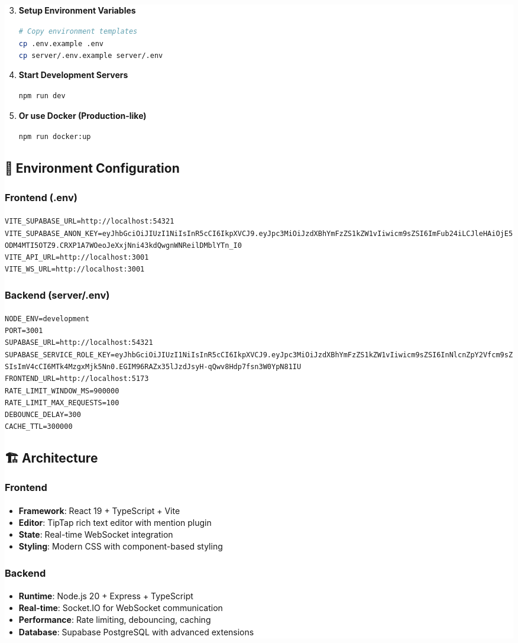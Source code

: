 3. **Setup Environment Variables**
   ```bash
   # Copy environment templates
   cp .env.example .env
   cp server/.env.example server/.env
   ```

4. **Start Development Servers**
   ```bash
   npm run dev
   ```

5. **Or use Docker (Production-like)**
   ```bash
   npm run docker:up
   ```

## 🔧 Environment Configuration

### Frontend (.env)
```env
VITE_SUPABASE_URL=http://localhost:54321
VITE_SUPABASE_ANON_KEY=eyJhbGciOiJIUzI1NiIsInR5cCI6IkpXVCJ9.eyJpc3MiOiJzdXBhYmFzZS1kZW1vIiwicm9sZSI6ImFub24iLCJleHAiOjE5ODM4MTI5OTZ9.CRXP1A7WOeoJeXxjNni43kdQwgnWNReilDMblYTn_I0
VITE_API_URL=http://localhost:3001
VITE_WS_URL=http://localhost:3001
```

### Backend (server/.env)
```env
NODE_ENV=development
PORT=3001
SUPABASE_URL=http://localhost:54321
SUPABASE_SERVICE_ROLE_KEY=eyJhbGciOiJIUzI1NiIsInR5cCI6IkpXVCJ9.eyJpc3MiOiJzdXBhYmFzZS1kZW1vIiwicm9sZSI6InNlcnZpY2Vfcm9sZSIsImV4cCI6MTk4MzgxMjk5Nn0.EGIM96RAZx35lJzdJsyH-qQwv8Hdp7fsn3W0YpN81IU
FRONTEND_URL=http://localhost:5173
RATE_LIMIT_WINDOW_MS=900000
RATE_LIMIT_MAX_REQUESTS=100
DEBOUNCE_DELAY=300
CACHE_TTL=300000
```

## 🏗️ Architecture

### Frontend
- **Framework**: React 19 + TypeScript + Vite
- **Editor**: TipTap rich text editor with mention plugin
- **State**: Real-time WebSocket integration
- **Styling**: Modern CSS with component-based styling

### Backend
- **Runtime**: Node.js 20 + Express + TypeScript
- **Real-time**: Socket.IO for WebSocket communication
- **Performance**: Rate limiting, debouncing, caching
- **Database**: Supabase PostgreSQL with advanced extensions
